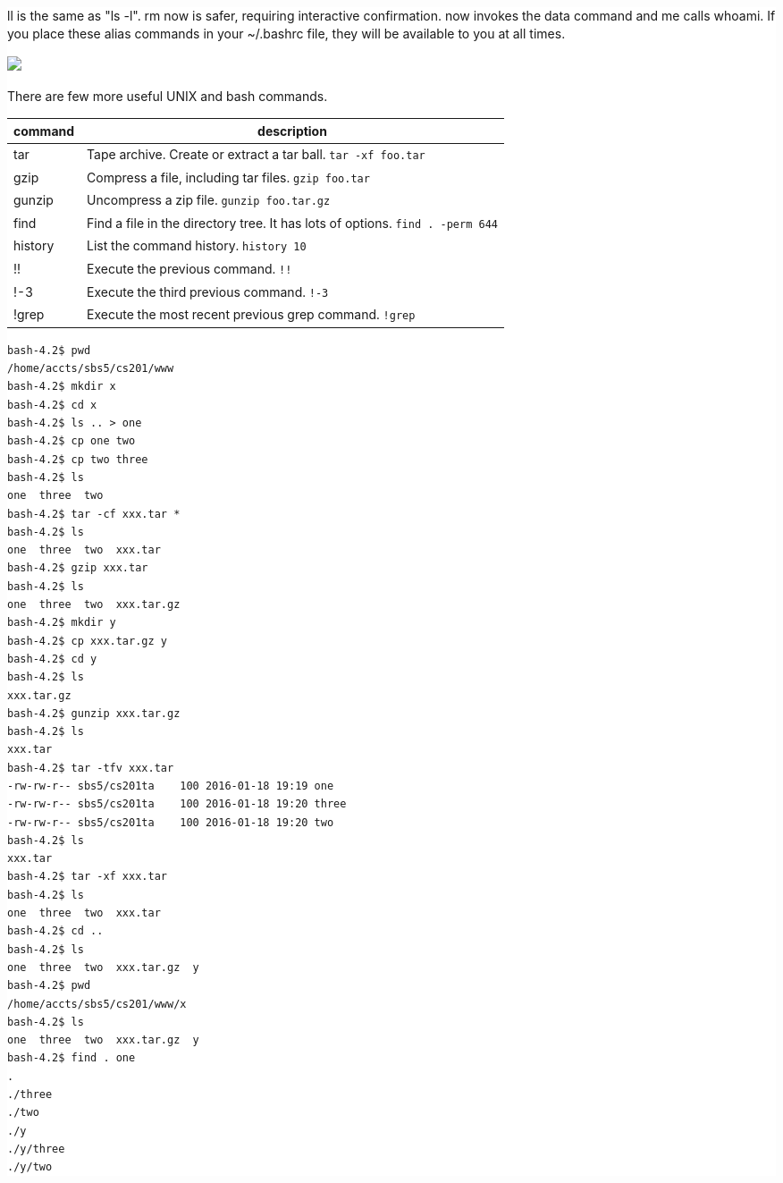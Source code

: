 ll is the same as "ls -l". rm now is safer, requiring interactive confirmation. now invokes the data command and me calls whoami. If you place these alias commands in your ~/.bashrc file, they will be available to you at all times.

![](https://imgs.xkcd.com/comics/tar.png)

There are few more useful UNIX and bash commands.

command | description
-|-
tar | Tape archive. Create or extract a tar ball. `tar -xf foo.tar`
gzip | Compress a file, including tar files. `gzip foo.tar`
gunzip | Uncompress a zip file. `gunzip foo.tar.gz`
find | Find a file in the directory tree. It has lots of options. `find . -perm 644`
history | List the command history. `history 10`
!! | Execute the previous command. `!!`
!-3 | Execute the third previous command. `!-3`
!grep | Execute the most recent previous grep command. `!grep`

    bash-4.2$ pwd
    /home/accts/sbs5/cs201/www
    bash-4.2$ mkdir x
    bash-4.2$ cd x
    bash-4.2$ ls .. > one
    bash-4.2$ cp one two
    bash-4.2$ cp two three
    bash-4.2$ ls
    one  three  two
    bash-4.2$ tar -cf xxx.tar *
    bash-4.2$ ls
    one  three  two  xxx.tar
    bash-4.2$ gzip xxx.tar 
    bash-4.2$ ls
    one  three  two  xxx.tar.gz
    bash-4.2$ mkdir y
    bash-4.2$ cp xxx.tar.gz y
    bash-4.2$ cd y
    bash-4.2$ ls
    xxx.tar.gz
    bash-4.2$ gunzip xxx.tar.gz 
    bash-4.2$ ls
    xxx.tar
    bash-4.2$ tar -tfv xxx.tar 
    -rw-rw-r-- sbs5/cs201ta    100 2016-01-18 19:19 one
    -rw-rw-r-- sbs5/cs201ta    100 2016-01-18 19:20 three
    -rw-rw-r-- sbs5/cs201ta    100 2016-01-18 19:20 two
    bash-4.2$ ls
    xxx.tar
    bash-4.2$ tar -xf xxx.tar 
    bash-4.2$ ls
    one  three  two  xxx.tar
    bash-4.2$ cd ..
    bash-4.2$ ls
    one  three  two  xxx.tar.gz  y
    bash-4.2$ pwd
    /home/accts/sbs5/cs201/www/x
    bash-4.2$ ls
    one  three  two  xxx.tar.gz  y
    bash-4.2$ find . one
    .
    ./three
    ./two
    ./y
    ./y/three
    ./y/two